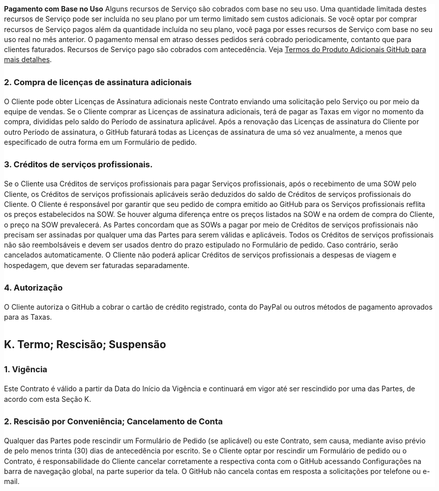 **Pagamento com Base no Uso** Alguns recursos de Serviço são cobrados com base no seu uso. Uma quantidade limitada destes recursos de Serviço pode ser incluída no seu plano por um termo limitado sem custos adicionais. Se você optar por comprar recursos de Serviço pagos além da quantidade incluída no seu plano, você paga por esses recursos de Serviço com base no seu uso real no mês anterior. O pagamento mensal em atraso desses pedidos será cobrado periodicamente, contanto que para clientes faturados. Recursos de Serviço pago são cobrados com antecedência. Veja [Termos do Produto Adicionais GitHub para mais detalhes](/pt/github/site-policy/github-additional-product-terms).

### [](#2-purchasing-additional-subscription-licenses)2. Compra de licenças de assinatura adicionais ###

O Cliente pode obter Licenças de Assinatura adicionais neste Contrato enviando uma solicitação pelo Serviço ou por meio da equipe de vendas. Se o Cliente comprar as Licenças de assinatura adicionais, terá de pagar as Taxas em vigor no momento da compra, divididas pelo saldo do Período de assinatura aplicável. Após a renovação das Licenças de assinatura do Cliente por outro Período de assinatura, o GitHub faturará todas as Licenças de assinatura de uma só vez anualmente, a menos que especificado de outra forma em um Formulário de pedido.

### [](#3-professional-services-credits)3. Créditos de serviços profissionais. ###

Se o Cliente usa Créditos de serviços profissionais para pagar Serviços profissionais, após o recebimento de uma SOW pelo Cliente, os Créditos de serviços profissionais aplicáveis serão deduzidos do saldo de Créditos de serviços profissionais do Cliente. O Cliente é responsável por garantir que seu pedido de compra emitido ao GitHub para os Serviços profissionais reflita os preços estabelecidos na SOW. Se houver alguma diferença entre os preços listados na SOW e na ordem de compra do Cliente, o preço na SOW prevalecerá. As Partes concordam que as SOWs a pagar por meio de Créditos de serviços profissionais não precisam ser assinadas por qualquer uma das Partes para serem válidas e aplicáveis. Todos os Créditos de serviços profissionais não são reembolsáveis e devem ser usados dentro do prazo estipulado no Formulário de pedido. Caso contrário, serão cancelados automaticamente. O Cliente não poderá aplicar Créditos de serviços profissionais a despesas de viagem e hospedagem, que devem ser faturadas separadamente.

### [](#4-authorization)4. Autorização ###

O Cliente autoriza o GitHub a cobrar o cartão de crédito registrado, conta do PayPal ou outros métodos de pagamento aprovados para as Taxas.

[](#k-term-termination-suspension)K. Termo; Rescisão; Suspensão
----------

### [](#1-term)1. Vigência ###

Este Contrato é válido a partir da Data do Início da Vigência e continuará em vigor até ser rescindido por uma das Partes, de acordo com esta Seção K.

### [](#2-termination-for-convenience-account-cancellation)2. Rescisão por Conveniência; Cancelamento de Conta ###

Qualquer das Partes pode rescindir um Formulário de Pedido (se aplicável) ou este Contrato, sem causa, mediante aviso prévio de pelo menos trinta (30) dias de antecedência por escrito. Se o Cliente optar por rescindir um Formulário de pedido ou o Contrato, é responsabilidade do Cliente cancelar corretamente a respectiva conta com o GitHub acessando Configurações na barra de navegação global, na parte superior da tela. O GitHub não cancela contas em resposta a solicitações por telefone ou e-mail.
